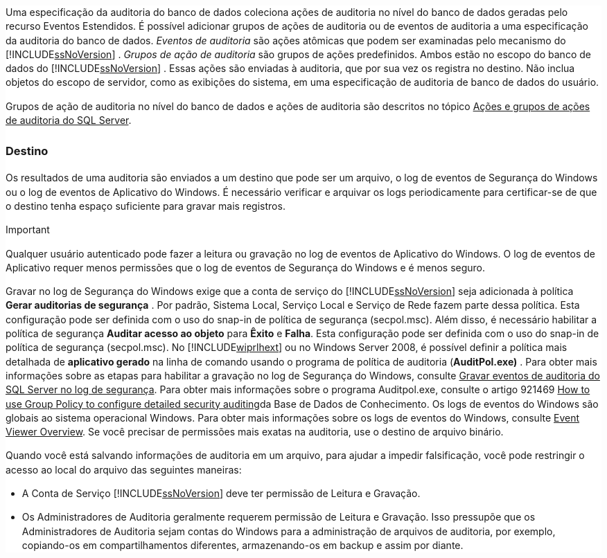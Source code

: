  Uma especificação da auditoria do banco de dados coleciona ações de auditoria no nível do banco de dados geradas pelo recurso Eventos Estendidos. É possível adicionar grupos de ações de auditoria ou de eventos de auditoria a uma especificação da auditoria do banco de dados. *Eventos de auditoria* são ações atômicas que podem ser examinadas pelo mecanismo do [!INCLUDE[ssNoVersion](../../../includes/ssnoversion-md.md)] . *Grupos de ação de auditoria* são grupos de ações predefinidos. Ambos estão no escopo do banco de dados do [!INCLUDE[ssNoVersion](../../../includes/ssnoversion-md.md)] . Essas ações são enviadas à auditoria, que por sua vez os registra no destino. Não inclua objetos do escopo de servidor, como as exibições do sistema, em uma especificação de auditoria de banco de dados do usuário.  
  
 Grupos de ação de auditoria no nível do banco de dados e ações de auditoria são descritos no tópico [Ações e grupos de ações de auditoria do SQL Server](../../../relational-databases/security/auditing/sql-server-audit-action-groups-and-actions.md).  
  
### <a name="target"></a>Destino  
 Os resultados de uma auditoria são enviados a um destino que pode ser um arquivo, o log de eventos de Segurança do Windows ou o log de eventos de Aplicativo do Windows. É necessário verificar e arquivar os logs periodicamente para certificar-se de que o destino tenha espaço suficiente para gravar mais registros.  
  
> [!IMPORTANT]  
>  Qualquer usuário autenticado pode fazer a leitura ou gravação no log de eventos de Aplicativo do Windows. O log de eventos de Aplicativo requer menos permissões que o log de eventos de Segurança do Windows e é menos seguro.  
  
 Gravar no log de Segurança do Windows exige que a conta de serviço do [!INCLUDE[ssNoVersion](../../../includes/ssnoversion-md.md)] seja adicionada à política **Gerar auditorias de segurança** . Por padrão, Sistema Local, Serviço Local e Serviço de Rede fazem parte dessa política. Esta configuração pode ser definida com o uso do snap-in de política de segurança (secpol.msc). Além disso, é necessário habilitar a política de segurança **Auditar acesso ao objeto** para **Êxito** e **Falha**. Esta configuração pode ser definida com o uso do snap-in de política de segurança (secpol.msc). No [!INCLUDE[wiprlhext](../../../includes/wiprlhext-md.md)] ou no Windows Server 2008, é possível definir a política mais detalhada de **aplicativo gerado** na linha de comando usando o programa de política de auditoria (**AuditPol.exe)** . Para obter mais informações sobre as etapas para habilitar a gravação no log de Segurança do Windows, consulte [Gravar eventos de auditoria do SQL Server no log de segurança](../../../relational-databases/security/auditing/write-sql-server-audit-events-to-the-security-log.md). Para obter mais informações sobre o programa Auditpol.exe, consulte o artigo 921469 [How to use Group Policy to configure detailed security auditing](https://support.microsoft.com/kb/921469/)da Base de Dados de Conhecimento. Os logs de eventos do Windows são globais ao sistema operacional Windows. Para obter mais informações sobre os logs de eventos do Windows, consulte [Event Viewer Overview](https://go.microsoft.com/fwlink/?LinkId=101455). Se você precisar de permissões mais exatas na auditoria, use o destino de arquivo binário.  
  
 Quando você está salvando informações de auditoria em um arquivo, para ajudar a impedir falsificação, você pode restringir o acesso ao local do arquivo das seguintes maneiras:  
  
-   A Conta de Serviço [!INCLUDE[ssNoVersion](../../../includes/ssnoversion-md.md)] deve ter permissão de Leitura e Gravação.  
  
-   Os Administradores de Auditoria geralmente requerem permissão de Leitura e Gravação. Isso pressupõe que os Administradores de Auditoria sejam contas do Windows para a administração de arquivos de auditoria, por exemplo, copiando-os em compartilhamentos diferentes, armazenando-os em backup e assim por diante.  
  
